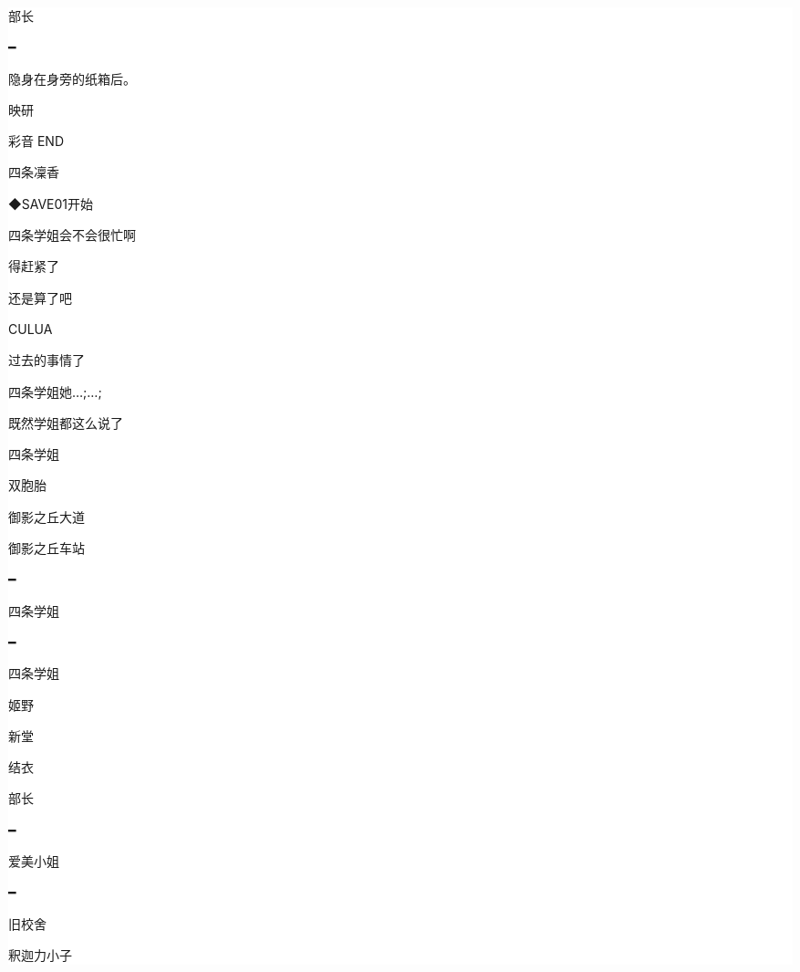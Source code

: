 部长

━

隐身在身旁的纸箱后。

映研



彩音 END



四条凜香



◆SAVE01开始

四条学姐会不会很忙啊

得赶紧了

还是算了吧

CULUA

过去的事情了

四条学姐她…;…;

既然学姐都这么说了

四条学姐

双胞胎

御影之丘大道

御影之丘车站

━

四条学姐

━

四条学姐

姬野

新堂

结衣

部长

━

爱美小姐

━

旧校舍

釈迦力小子
